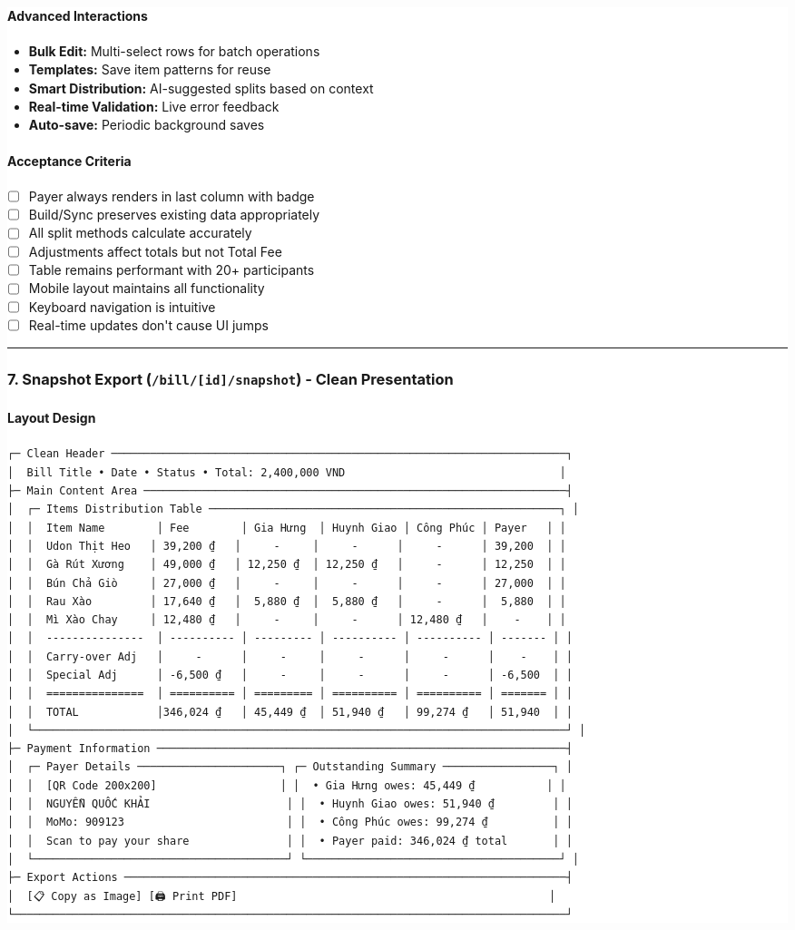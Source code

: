 #### Advanced Interactions
- **Bulk Edit:** Multi-select rows for batch operations
- **Templates:** Save item patterns for reuse
- **Smart Distribution:** AI-suggested splits based on context
- **Real-time Validation:** Live error feedback
- **Auto-save:** Periodic background saves

#### Acceptance Criteria
- [ ] Payer always renders in last column with badge
- [ ] Build/Sync preserves existing data appropriately
- [ ] All split methods calculate accurately
- [ ] Adjustments affect totals but not Total Fee
- [ ] Table remains performant with 20+ participants
- [ ] Mobile layout maintains all functionality
- [ ] Keyboard navigation is intuitive
- [ ] Real-time updates don't cause UI jumps

---

### 7. Snapshot Export (`/bill/[id]/snapshot`) - Clean Presentation

#### Layout Design
```
┌─ Clean Header ──────────────────────────────────────────────────────────────────────┐
│  Bill Title • Date • Status • Total: 2,400,000 VND                                 │
├─ Main Content Area ─────────────────────────────────────────────────────────────────┤
│  ┌─ Items Distribution Table ──────────────────────────────────────────────────────┐ │
│  │  Item Name        │ Fee        │ Gia Hưng  │ Huynh Giao │ Công Phúc │ Payer   │ │
│  │  Udon Thịt Heo   │ 39,200 ₫   │     -     │     -      │     -      │ 39,200  │ │
│  │  Gà Rút Xương    │ 49,000 ₫   │ 12,250 ₫  │ 12,250 ₫   │     -      │ 12,250  │ │
│  │  Bún Chả Giò     │ 27,000 ₫   │     -     │     -      │     -      │ 27,000  │ │
│  │  Rau Xào         │ 17,640 ₫   │  5,880 ₫  │  5,880 ₫   │     -      │  5,880  │ │
│  │  Mì Xào Chay     │ 12,480 ₫   │     -     │     -      │ 12,480 ₫   │    -    │ │
│  │  ---------------  │ ---------- │ --------- │ ---------- │ ---------- │ ------- │ │
│  │  Carry-over Adj   │     -      │     -     │     -      │     -      │    -    │ │
│  │  Special Adj      │ -6,500 ₫   │     -     │     -      │     -      │ -6,500  │ │
│  │  ===============  │ ========== │ ========= │ ========== │ ========== │ ======= │ │
│  │  TOTAL            │346,024 ₫   │ 45,449 ₫  │ 51,940 ₫   │ 99,274 ₫   │ 51,940  │ │
│  └──────────────────────────────────────────────────────────────────────────────────┘ │
├─ Payment Information ───────────────────────────────────────────────────────────────┤
│  ┌─ Payer Details ──────────────────────┐ ┌─ Outstanding Summary ─────────────────┐ │
│  │  [QR Code 200x200]                   │ │  • Gia Hưng owes: 45,449 ₫           │ │
│  │  NGUYỄN QUỐC KHẢI                     │ │  • Huynh Giao owes: 51,940 ₫         │ │
│  │  MoMo: 909123                         │ │  • Công Phúc owes: 99,274 ₫          │ │
│  │  Scan to pay your share               │ │  • Payer paid: 346,024 ₫ total       │ │
│  └───────────────────────────────────────┘ └───────────────────────────────────────┘ │
├─ Export Actions ────────────────────────────────────────────────────────────────────┤
│  [📋 Copy as Image] [🖨️ Print PDF]                                                │
└─────────────────────────────────────────────────────────────────────────────────────┘
```
